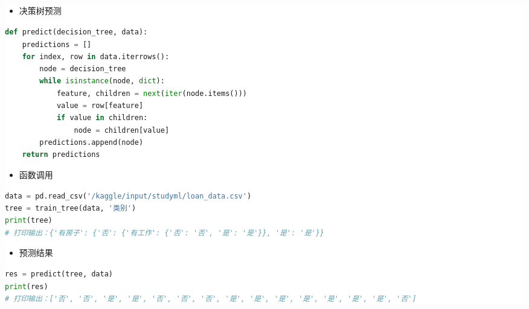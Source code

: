 - 决策树预测

```python
def predict(decision_tree, data):
    predictions = []
    for index, row in data.iterrows():
        node = decision_tree
        while isinstance(node, dict):
            feature, children = next(iter(node.items()))
            value = row[feature]
            if value in children:
                node = children[value]
        predictions.append(node)
    return predictions
```

- 函数调用

```python
data = pd.read_csv('/kaggle/input/studyml/loan_data.csv')
tree = train_tree(data, '类别')
print(tree)
# 打印输出：{'有房子': {'否': {'有工作': {'否': '否', '是': '是'}}, '是': '是'}}
```

- 预测结果

```python
res = predict(tree, data)
print(res)
# 打印输出：['否', '否', '是', '是', '否', '否', '否', '是', '是', '是', '是', '是', '是', '是', '否']
```

